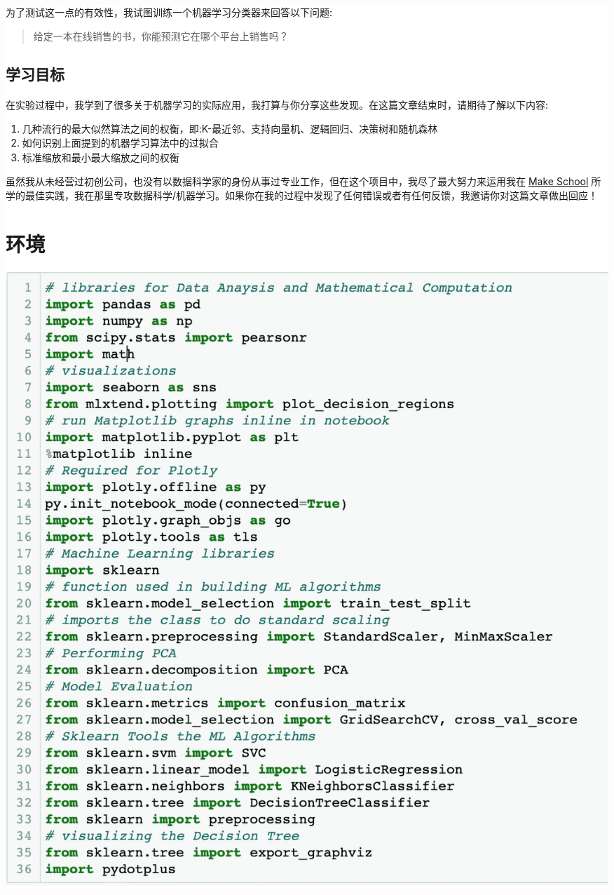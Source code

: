 为了测试这一点的有效性，我试图训练一个机器学习分类器来回答以下问题:

> 给定一本在线销售的书，你能预测它在哪个平台上销售吗？

## 学习目标

在实验过程中，我学到了很多关于机器学习的实际应用，我打算与你分享这些发现。在这篇文章结束时，请期待了解以下内容:

1.  几种流行的最大似然算法之间的权衡，即:K-最近邻、支持向量机、逻辑回归、决策树和随机森林
2.  如何识别上面提到的机器学习算法中的过拟合
3.  标准缩放和最小最大缩放之间的权衡

虽然我从未经营过初创公司，也没有以数据科学家的身份从事过专业工作，但在这个项目中，我尽了最大努力来运用我在 [Make School](https://makeschool.com) 所学的最佳实践，我在那里专攻数据科学/机器学习。如果你在我的过程中发现了任何错误或者有任何反馈，我邀请你对这篇文章做出回应！

# 环境

![](img/a8c33b4ff0aedeec54ed61c82afe5449.png)
